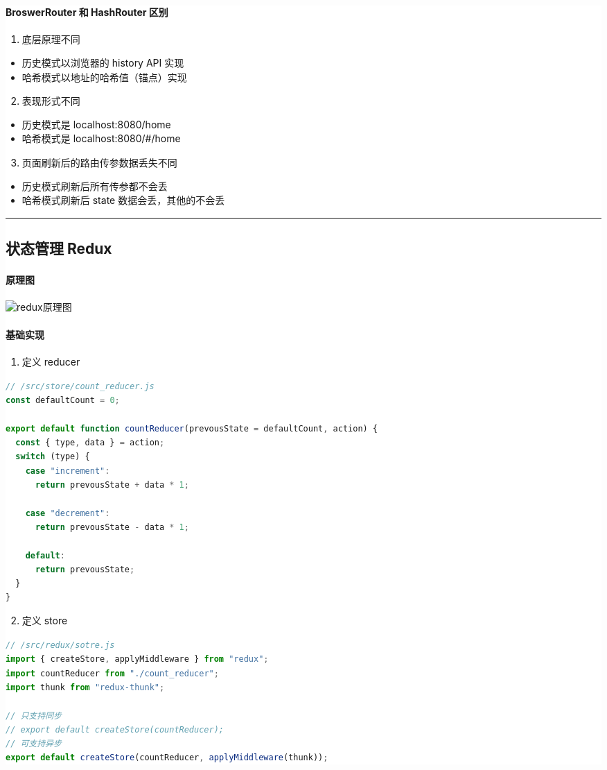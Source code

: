 #### BroswerRouter 和 HashRouter 区别

1. 底层原理不同

- 历史模式以浏览器的 history API 实现
- 哈希模式以地址的哈希值（锚点）实现

2. 表现形式不同

- 历史模式是 localhost:8080/home
- 哈希模式是 localhost:8080/#/home

3. 页面刷新后的路由传参数据丢失不同

- 历史模式刷新后所有传参都不会丢
- 哈希模式刷新后 state 数据会丢，其他的不会丢

---

## 状态管理 Redux

#### 原理图

![redux原理图](https://vkceyugu.cdn.bspapp.com/VKCEYUGU-ce1af42d-76fa-4a5c-9768-cebbc1aa816f/df60cad8-e776-4f18-b5d1-a2fecb2a63f0.png)

#### 基础实现

1. 定义 reducer

```js
// /src/store/count_reducer.js
const defaultCount = 0;

export default function countReducer(prevousState = defaultCount, action) {
  const { type, data } = action;
  switch (type) {
    case "increment":
      return prevousState + data * 1;

    case "decrement":
      return prevousState - data * 1;

    default:
      return prevousState;
  }
}
```

2. 定义 store

```js
// /src/redux/sotre.js
import { createStore, applyMiddleware } from "redux";
import countReducer from "./count_reducer";
import thunk from "redux-thunk";

// 只支持同步
// export default createStore(countReducer);
// 可支持异步
export default createStore(countReducer, applyMiddleware(thunk));
```

